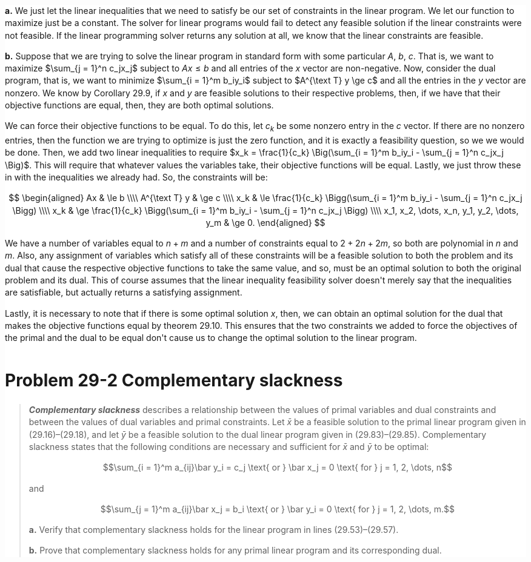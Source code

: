 **a.** We just let the linear inequalities that we need to satisfy be our set of constraints in the linear program. We let our function to maximize just be a constant. The solver for linear programs would fail to detect any feasible solution if the linear constraints were not feasible. If the linear programming solver returns any solution at all, we know that the linear constraints are feasible.

**b.** Suppose that we are trying to solve the linear program in standard form with some particular $A$, $b$, $c$. That is, we want to maximize $\sum_{j = 1}^n c_jx_j$ subject to $Ax \le b$ and all entries of the $x$ vector are non-negative. Now, consider the dual program, that is, we want to minimize $\sum_{i = 1}^m b_iy_i$ subject to $A^{\text T} y \ge c$ and all the entries in the $y$ vector are nonzero. We know by Corollary 29.9, if $x$ and $y$ are feasible solutions to their respective problems, then, if we have that their objective functions are equal, then, they are both optimal solutions.

We can force their objective functions to be equal. To do this, let $c_k$ be some nonzero entry in the $c$ vector. If there are no nonzero entries, then the function we are trying to optimize is just the zero function, and it is exactly a feasibility question, so we we would be done. Then, we add two linear inequalities to require $x_k = \frac{1}{c_k} \Big(\sum_{i = 1}^m b_iy_i - \sum_{j = 1}^n c_jx_j \Big)$. This will require that whatever values the variables take, their objective functions will be equal. Lastly, we just throw these in with the inequalities we already had. So, the constraints will be:

$$
\begin{aligned}
           Ax & \le b \\\\
A^{\text T} y & \ge c \\\\
          x_k & \le \frac{1}{c_k} \Bigg(\sum_{i = 1}^m b_iy_i - \sum_{j = 1}^n c_jx_j \Bigg) \\\\
          x_k & \ge \frac{1}{c_k} \Bigg(\sum_{i = 1}^m b_iy_i - \sum_{j = 1}^n c_jx_j \Bigg) \\\\
x_1, x_2, \dots, x_n, y_1, y_2, \dots, y_m & \ge 0.
\end{aligned}
$$

We have a number of variables equal to $n + m$ and a number of constraints equal to $2 + 2n + 2m$, so both are polynomial in $n$ and $m$. Also, any assignment of variables which satisfy all of these constraints will be a feasible solution to both the problem and its dual that cause the respective objective functions to take the same value, and so, must be an optimal solution to both the original problem and its dual. This of course assumes that the linear inequality feasibility solver doesn't merely say that the inequalities are satisfiable, but actually returns a satisfying assignment.

Lastly, it is necessary to note that if there is some optimal solution $x$, then, we can obtain an optimal solution for the dual that makes the objective functions equal by theorem 29.10. This ensures that the two constraints we added to force the objectives of the primal and the dual to be equal don't cause us to change the optimal solution to the linear program.
# Problem 29-2 Complementary slackness

> **_Complementary slackness_** describes a relationship between the values of primal variables and dual constraints and between the values of dual variables and primal constraints. Let $\bar x$ be a feasible solution to the primal linear program given in $\text{(29.16)–(29.18)}$, and let $\bar y$ be a feasible solution to the dual linear program given in $\text{(29.83)–(29.85)}$. Complementary slackness states that the following conditions are necessary and sufficient for $\bar x$ and $\bar y$ to be optimal:
>
> $$\sum_{i = 1}^m a_{ij}\bar y_i = c_j \text{ or } \bar x_j = 0 \text{ for } j = 1, 2, \dots, n$$
>
> and
>
> $$\sum_{j = 1}^m a_{ij}\bar x_j = b_i \text{ or } \bar y_i = 0 \text{ for } j = 1, 2, \dots, m.$$
>
> **a.** Verify that complementary slackness holds for the linear program in lines $\text{(29.53)–(29.57)}$.
>
> **b.** Prove that complementary slackness holds for any primal linear program and its corresponding dual.
>